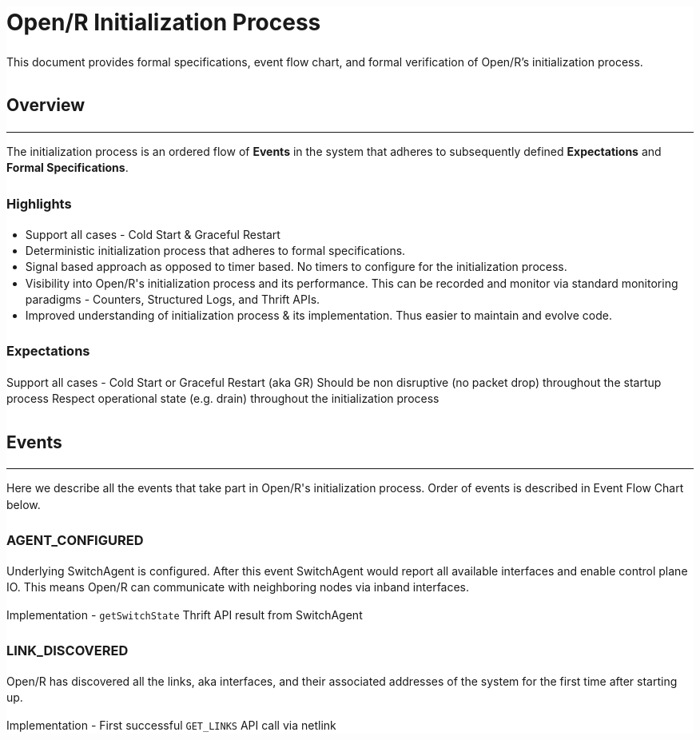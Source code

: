 # Open/R Initialization Process

This document provides formal specifications, event flow chart, and formal
verification of Open/R’s initialization process.

## Overview

---

The initialization process is an ordered flow of **Events** in the system that
adheres to subsequently defined **Expectations** and **Formal Specifications**.

### Highlights

- Support all cases - Cold Start & Graceful Restart
- Deterministic initialization process that adheres to formal specifications.
- Signal based approach as opposed to timer based. No timers to configure for
  the initialization process.
- Visibility into Open/R's initialization process and its performance. This can
  be recorded and monitor via standard monitoring paradigms - Counters,
  Structured Logs, and Thrift APIs.
- Improved understanding of initialization process & its implementation. Thus
  easier to maintain and evolve code.

### Expectations

Support all cases - Cold Start or Graceful Restart (aka GR) Should be non
disruptive (no packet drop) throughout the startup process Respect operational
state (e.g. drain) throughout the initialization process

## Events

---

Here we describe all the events that take part in Open/R's initialization
process. Order of events is described in Event Flow Chart below.

### AGENT_CONFIGURED

Underlying SwitchAgent is configured. After this event SwitchAgent would report
all available interfaces and enable control plane IO. This means Open/R can
communicate with neighboring nodes via inband interfaces.

Implementation - `getSwitchState` Thrift API result from SwitchAgent

### LINK_DISCOVERED

Open/R has discovered all the links, aka interfaces, and their associated
addresses of the system for the first time after starting up.

Implementation - First successful `GET_LINKS` API call via netlink
